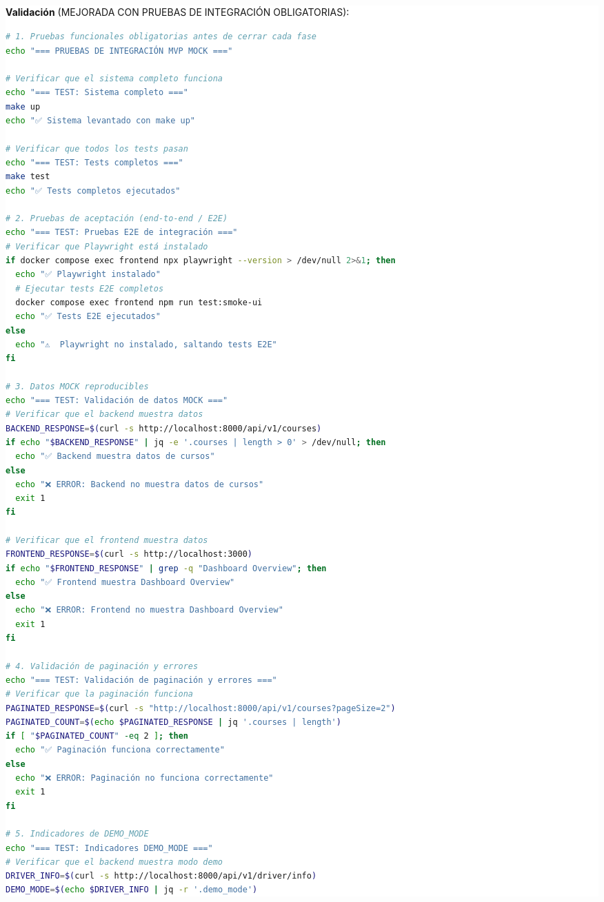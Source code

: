 **Validación** (MEJORADA CON PRUEBAS DE INTEGRACIÓN OBLIGATORIAS):
```bash
# 1. Pruebas funcionales obligatorias antes de cerrar cada fase
echo "=== PRUEBAS DE INTEGRACIÓN MVP MOCK ==="

# Verificar que el sistema completo funciona
echo "=== TEST: Sistema completo ==="
make up
echo "✅ Sistema levantado con make up"

# Verificar que todos los tests pasan
echo "=== TEST: Tests completos ==="
make test
echo "✅ Tests completos ejecutados"

# 2. Pruebas de aceptación (end-to-end / E2E)
echo "=== TEST: Pruebas E2E de integración ==="
# Verificar que Playwright está instalado
if docker compose exec frontend npx playwright --version > /dev/null 2>&1; then
  echo "✅ Playwright instalado"
  # Ejecutar tests E2E completos
  docker compose exec frontend npm run test:smoke-ui
  echo "✅ Tests E2E ejecutados"
else
  echo "⚠️  Playwright no instalado, saltando tests E2E"
fi

# 3. Datos MOCK reproducibles
echo "=== TEST: Validación de datos MOCK ==="
# Verificar que el backend muestra datos
BACKEND_RESPONSE=$(curl -s http://localhost:8000/api/v1/courses)
if echo "$BACKEND_RESPONSE" | jq -e '.courses | length > 0' > /dev/null; then
  echo "✅ Backend muestra datos de cursos"
else
  echo "❌ ERROR: Backend no muestra datos de cursos"
  exit 1
fi

# Verificar que el frontend muestra datos
FRONTEND_RESPONSE=$(curl -s http://localhost:3000)
if echo "$FRONTEND_RESPONSE" | grep -q "Dashboard Overview"; then
  echo "✅ Frontend muestra Dashboard Overview"
else
  echo "❌ ERROR: Frontend no muestra Dashboard Overview"
  exit 1
fi

# 4. Validación de paginación y errores
echo "=== TEST: Validación de paginación y errores ==="
# Verificar que la paginación funciona
PAGINATED_RESPONSE=$(curl -s "http://localhost:8000/api/v1/courses?pageSize=2")
PAGINATED_COUNT=$(echo $PAGINATED_RESPONSE | jq '.courses | length')
if [ "$PAGINATED_COUNT" -eq 2 ]; then
  echo "✅ Paginación funciona correctamente"
else
  echo "❌ ERROR: Paginación no funciona correctamente"
  exit 1
fi

# 5. Indicadores de DEMO_MODE
echo "=== TEST: Indicadores DEMO_MODE ==="
# Verificar que el backend muestra modo demo
DRIVER_INFO=$(curl -s http://localhost:8000/api/v1/driver/info)
DEMO_MODE=$(echo $DRIVER_INFO | jq -r '.demo_mode')
```
